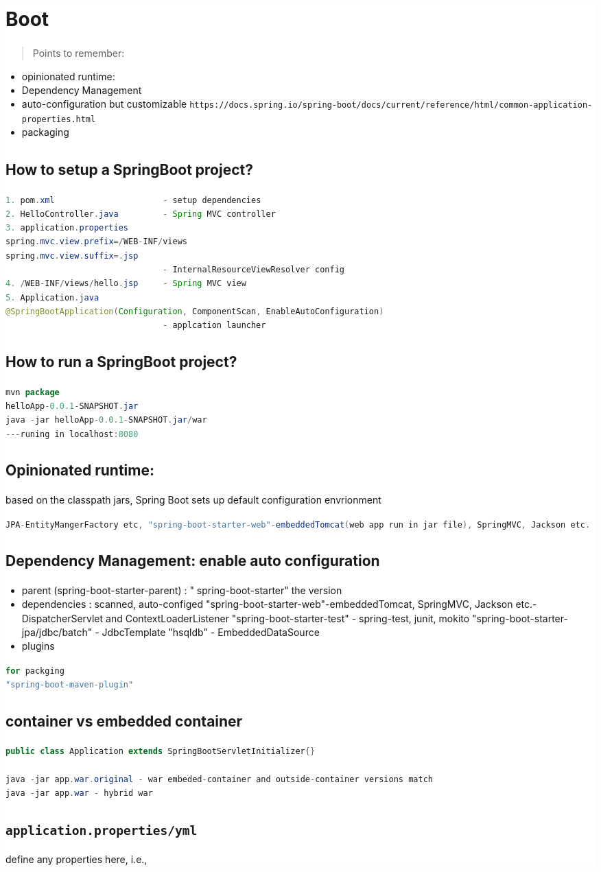 # Boot

>Points to remember:

- opinionated runtime: 
- Dependency Management
- auto-configuration but customizable
`https://docs.spring.io/spring-boot/docs/current/reference/html/common-application-properties.html`
- packaging

## How to setup a SpringBoot project?
```java
1. pom.xml 						- setup dependencies
2. HelloController.java 		- Spring MVC controller
3. application.properties 
spring.mvc.view.prefix=/WEB-INF/views
spring.mvc.view.suffix=.jsp
					 			- InternalResourceViewResolver config
4. /WEB-INF/views/hello.jsp     - Spring MVC view
5. Application.java 
@SpringBootApplication(Configuration, ComponentScan, EnableAutoConfiguration)
								- applcation launcher
```

## How to run a SpringBoot project?
```java
mvn package
helloApp-0.0.1-SNAPSHOT.jar
java -jar helloApp-0.0.1-SNAPSHOT.jar/war
---runing in localhost:8080
```
## Opinionated runtime: 
based on the classpath jars, Spring Boot sets up default configuration envrionment
```java
JPA-EntityMangerFactory etc, "spring-boot-starter-web"-embeddedTomcat(web app run in jar file), SpringMVC, Jackson etc.
```
## Dependency Management: enable auto configuration
- parent (spring-boot-starter-parent) : " spring-boot-starter" the version
- dependencies :  scanned, auto-configed
"spring-boot-starter-web"-embeddedTomcat, SpringMVC, Jackson etc.- DispatcherServlet and ContextLoaderListener
"spring-boot-starter-test" - spring-test, junit, mokito 
"spring-boot-starter-jpa/jdbc/batch" - JdbcTemplate
"hsqldb" - EmbeddedDataSource 
- plugins
```java
for packging
"spring-boot-maven-plugin"
```
## container vs embedded container
```java
public class Application extends SpringBootServletInitializer{}

java -jar app.war.original - war embeded-container and outside-container versions match
java -jar app.war - hybrid war
```
## `application.properties/yml`
define any properties here, i.e., 